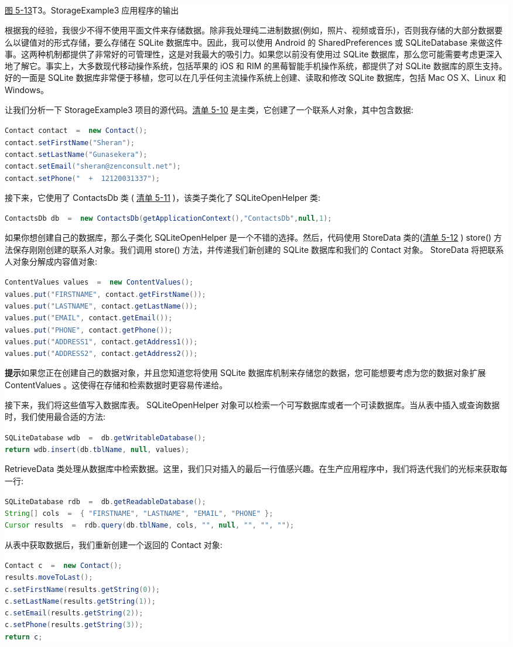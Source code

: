 [图 5-13](#_Fig000513)T3。StorageExample3 应用程序的输出

根据我的经验，我很少不得不使用平面文件来存储数据。除非我处理纯二进制数据(例如，照片、视频或音乐)，否则我存储的大部分数据要么以键值对的形式存储，要么存储在 SQLite 数据库中。因此，我可以使用 Android 的 SharedPreferences 或 SQLiteDatabase 来做这件事。这两种机制都提供了非常好的可管理性，这是对我最大的吸引力。如果您以前没有使用过 SQLite 数据库，那么您可能需要考虑更深入地了解它。事实上，大多数现代移动操作系统，包括苹果的 iOS 和 RIM 的黑莓智能手机操作系统，都提供了对 SQLite 数据库的原生支持。好的一面是 SQLite 数据库非常便于移植，您可以在几乎任何主流操作系统上创建、读取和修改 SQLite 数据库，包括 Mac OS X、Linux 和 Windows。

让我们分析一下 StorageExample3 项目的源代码。[清单 5-10](#list10) 是主类，它创建了一个联系人对象，其中包含数据:

```java
Contact contact  =  new Contact();
contact.setFirstName("Sheran");
contact.setLastName("Gunasekera");
contact.setEmail("sheran@zenconsult.net");
contact.setPhone("  +  12120031337");
```

接下来，它使用了 ContactsDb 类 ( [清单 5-11](#list11) )，该类子类化了 SQLiteOpenHelper 类:

```java
ContactsDb db  =  new ContactsDb(getApplicationContext(),"ContactsDb",null,1);
```

如果你想创建自己的数据库，那么子类化 SQLiteOpenHelper 是一个不错的选择。然后，代码使用 StoreData 类的([清单 5-12](#list12) ) store() 方法保存刚刚创建的联系人对象。我们调用 store() 方法，并传递我们新创建的 SQLite 数据库和我们的 Contact 对象。 StoreData 将把联系人对象分解成内容值对象:

```java
ContentValues values  =  new ContentValues();
values.put("FIRSTNAME", contact.getFirstName());
values.put("LASTNAME", contact.getLastName());
values.put("EMAIL", contact.getEmail());
values.put("PHONE", contact.getPhone());
values.put("ADDRESS1", contact.getAddress1());
values.put("ADDRESS2", contact.getAddress2());
```

**提示**如果您正在创建自己的数据对象，并且您知道您将使用 SQLite 数据库机制来存储您的数据，您可能想要考虑为您的数据对象扩展 ContentValues 。这使得在存储和检索数据时更容易传递给。

接下来，我们将这些值写入数据库表。 SQLiteOpenHelper 对象可以检索一个可写数据库或者一个可读数据库。当从表中插入或查询数据时，我们使用最合适的方法:

```java
SQLiteDatabase wdb  =  db.getWritableDatabase();
return wdb.insert(db.tblName, null, values);
```

RetrieveData 类处理从数据库中检索数据。这里，我们只对插入的最后一行值感兴趣。在生产应用程序中，我们将迭代我们的光标来获取每一行:

```java
SQLiteDatabase rdb  =  db.getReadableDatabase();
String[] cols  =  { "FIRSTNAME", "LASTNAME", "EMAIL", "PHONE" };
Cursor results  =  rdb.query(db.tblName, cols, "", null, "", "", "");
```

从表中获取数据后，我们重新创建一个返回的 Contact 对象:

```java
Contact c  =  new Contact();
results.moveToLast();
c.setFirstName(results.getString(0));
c.setLastName(results.getString(1));
c.setEmail(results.getString(2));
c.setPhone(results.getString(3));
return c;
```
